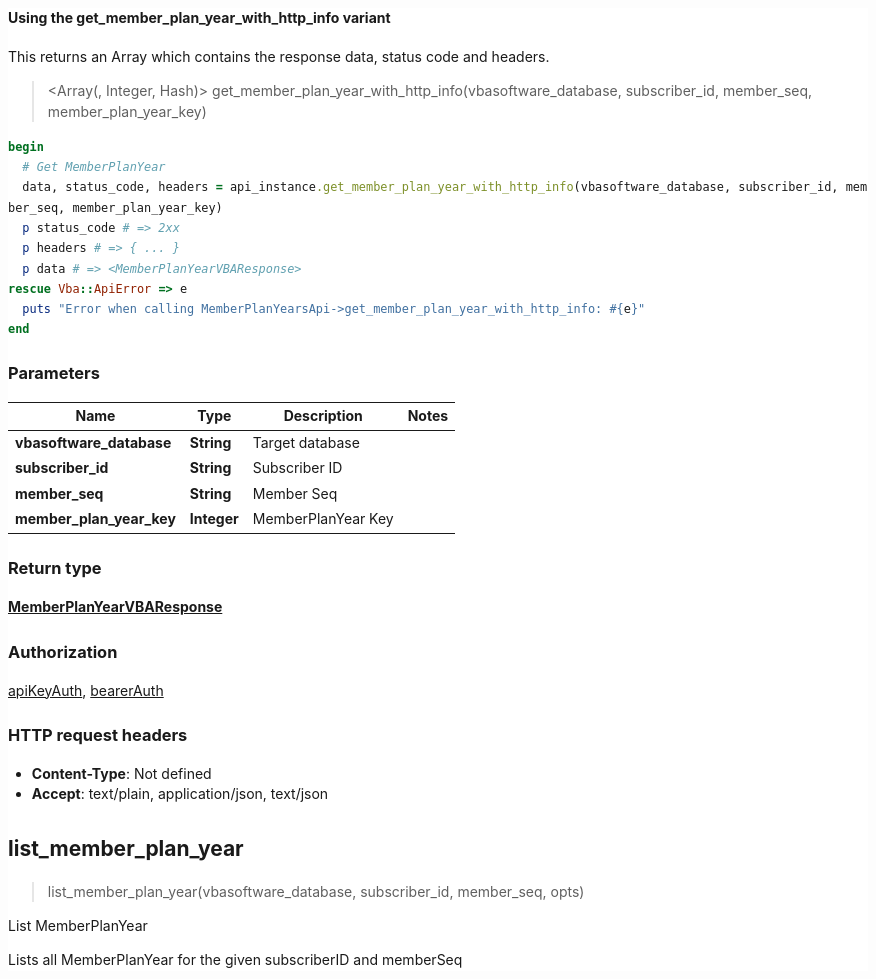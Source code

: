 
#### Using the get_member_plan_year_with_http_info variant

This returns an Array which contains the response data, status code and headers.

> <Array(<MemberPlanYearVBAResponse>, Integer, Hash)> get_member_plan_year_with_http_info(vbasoftware_database, subscriber_id, member_seq, member_plan_year_key)

```ruby
begin
  # Get MemberPlanYear
  data, status_code, headers = api_instance.get_member_plan_year_with_http_info(vbasoftware_database, subscriber_id, member_seq, member_plan_year_key)
  p status_code # => 2xx
  p headers # => { ... }
  p data # => <MemberPlanYearVBAResponse>
rescue Vba::ApiError => e
  puts "Error when calling MemberPlanYearsApi->get_member_plan_year_with_http_info: #{e}"
end
```

### Parameters

| Name | Type | Description | Notes |
| ---- | ---- | ----------- | ----- |
| **vbasoftware_database** | **String** | Target database |  |
| **subscriber_id** | **String** | Subscriber ID |  |
| **member_seq** | **String** | Member Seq |  |
| **member_plan_year_key** | **Integer** | MemberPlanYear Key |  |

### Return type

[**MemberPlanYearVBAResponse**](MemberPlanYearVBAResponse.md)

### Authorization

[apiKeyAuth](../README.md#apiKeyAuth), [bearerAuth](../README.md#bearerAuth)

### HTTP request headers

- **Content-Type**: Not defined
- **Accept**: text/plain, application/json, text/json


## list_member_plan_year

> <MemberPlanYearListVBAResponse> list_member_plan_year(vbasoftware_database, subscriber_id, member_seq, opts)

List MemberPlanYear

Lists all MemberPlanYear for the given subscriberID and memberSeq
